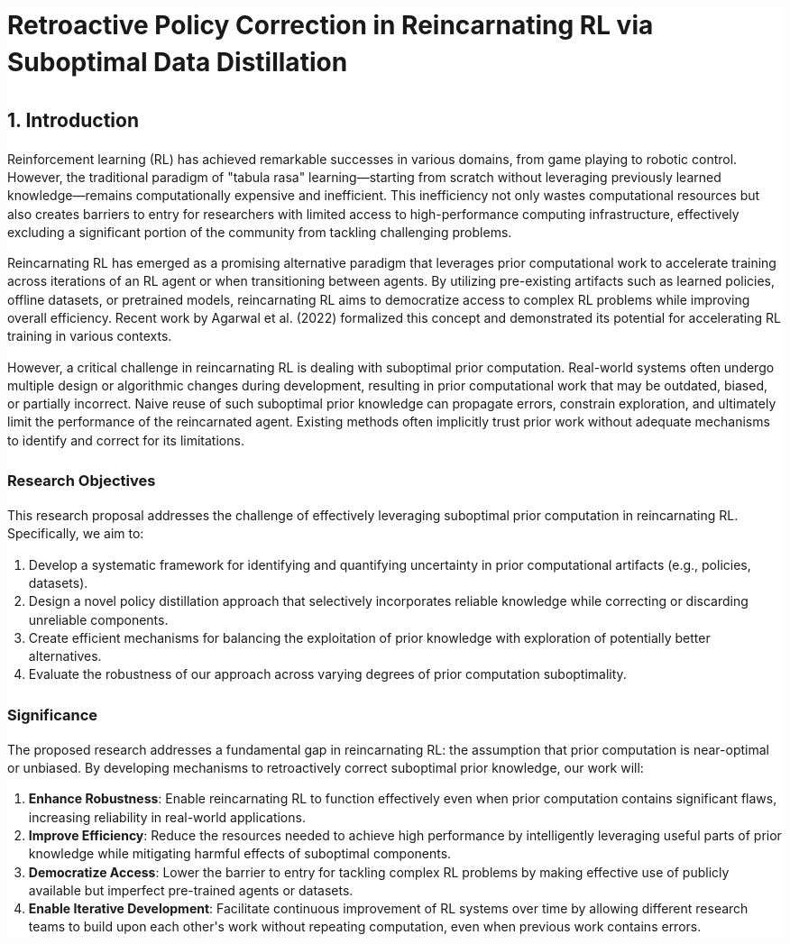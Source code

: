 # Retroactive Policy Correction in Reincarnating RL via Suboptimal Data Distillation

## 1. Introduction

Reinforcement learning (RL) has achieved remarkable successes in various domains, from game playing to robotic control. However, the traditional paradigm of "tabula rasa" learning—starting from scratch without leveraging previously learned knowledge—remains computationally expensive and inefficient. This inefficiency not only wastes computational resources but also creates barriers to entry for researchers with limited access to high-performance computing infrastructure, effectively excluding a significant portion of the community from tackling challenging problems.

Reincarnating RL has emerged as a promising alternative paradigm that leverages prior computational work to accelerate training across iterations of an RL agent or when transitioning between agents. By utilizing pre-existing artifacts such as learned policies, offline datasets, or pretrained models, reincarnating RL aims to democratize access to complex RL problems while improving overall efficiency. Recent work by Agarwal et al. (2022) formalized this concept and demonstrated its potential for accelerating RL training in various contexts.

However, a critical challenge in reincarnating RL is dealing with suboptimal prior computation. Real-world systems often undergo multiple design or algorithmic changes during development, resulting in prior computational work that may be outdated, biased, or partially incorrect. Naive reuse of such suboptimal prior knowledge can propagate errors, constrain exploration, and ultimately limit the performance of the reincarnated agent. Existing methods often implicitly trust prior work without adequate mechanisms to identify and correct for its limitations.

### Research Objectives

This research proposal addresses the challenge of effectively leveraging suboptimal prior computation in reincarnating RL. Specifically, we aim to:

1. Develop a systematic framework for identifying and quantifying uncertainty in prior computational artifacts (e.g., policies, datasets).
2. Design a novel policy distillation approach that selectively incorporates reliable knowledge while correcting or discarding unreliable components.
3. Create efficient mechanisms for balancing the exploitation of prior knowledge with exploration of potentially better alternatives.
4. Evaluate the robustness of our approach across varying degrees of prior computation suboptimality.

### Significance

The proposed research addresses a fundamental gap in reincarnating RL: the assumption that prior computation is near-optimal or unbiased. By developing mechanisms to retroactively correct suboptimal prior knowledge, our work will:

1. **Enhance Robustness**: Enable reincarnating RL to function effectively even when prior computation contains significant flaws, increasing reliability in real-world applications.
2. **Improve Efficiency**: Reduce the resources needed to achieve high performance by intelligently leveraging useful parts of prior knowledge while mitigating harmful effects of suboptimal components.
3. **Democratize Access**: Lower the barrier to entry for tackling complex RL problems by making effective use of publicly available but imperfect pre-trained agents or datasets.
4. **Enable Iterative Development**: Facilitate continuous improvement of RL systems over time by allowing different research teams to build upon each other's work without repeating computation, even when previous work contains errors.
